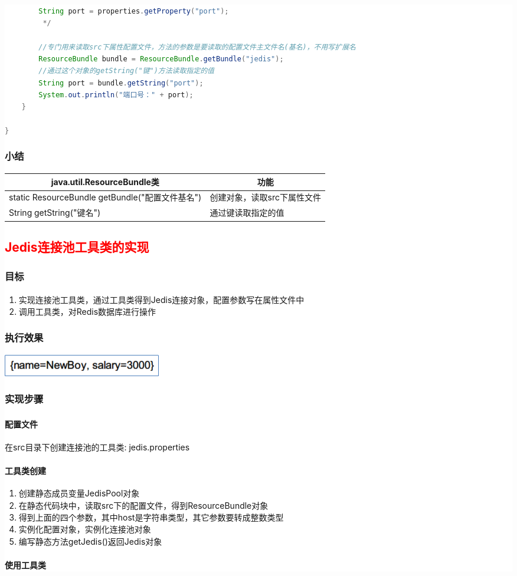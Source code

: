 ```java
        String port = properties.getProperty("port");
         */

        //专门用来读取src下属性配置文件，方法的参数是要读取的配置文件主文件名(基名)，不用写扩展名
        ResourceBundle bundle = ResourceBundle.getBundle("jedis");
        //通过这个对象的getString("键")方法读取指定的值
        String port = bundle.getString("port");
        System.out.println("端口号：" + port);
    }

}

```

### 小结

| java.util.ResourceBundle类                      | 功能                        |
| ----------------------------------------------- | --------------------------- |
| static ResourceBundle getBundle("配置文件基名") | 创建对象，读取src下属性文件 |
| String getString("键名")                        | 通过键读取指定的值          |



## <font color="red">Jedis连接池工具类的实现</font>

### 目标

1. 实现连接池工具类，通过工具类得到Jedis连接对象，配置参数写在属性文件中
2. 调用工具类，对Redis数据库进行操作

### 执行效果

![1553426436906](https://raw.githubusercontent.com/Kid-On-The-Road/Resources/main/笔记图片/Redis/1553426436906.png) 

### 实现步骤

#### 配置文件

在src目录下创建连接池的工具类: jedis.properties 

#### 工具类创建

1. 创建静态成员变量JedisPool对象
2. 在静态代码块中，读取src下的配置文件，得到ResourceBundle对象
3. 得到上面的四个参数，其中host是字符串类型，其它参数要转成整数类型
4. 实例化配置对象，实例化连接池对象
5. 编写静态方法getJedis()返回Jedis对象

#### 使用工具类
